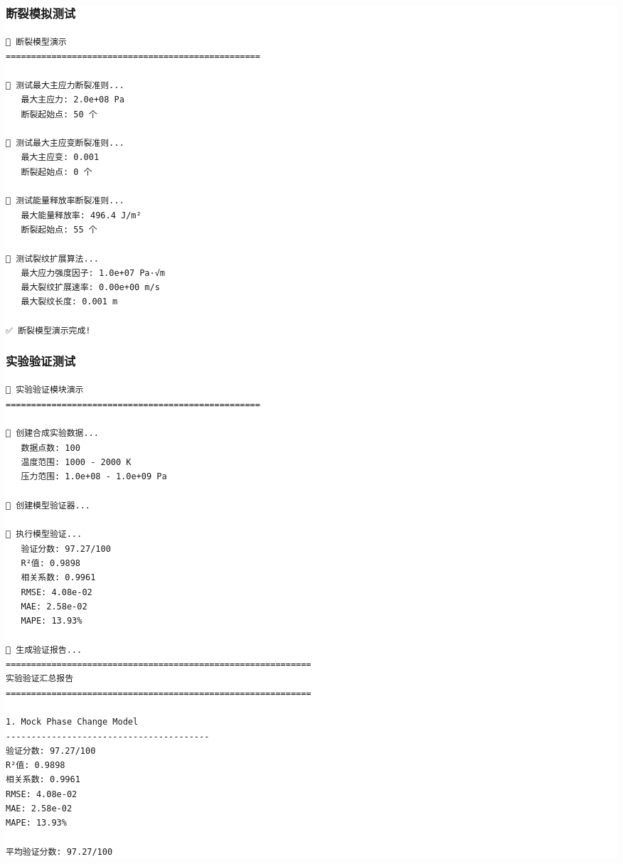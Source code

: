 ```
```

### 断裂模拟测试
```
🔧 断裂模型演示
==================================================

🔧 测试最大主应力断裂准则...
   最大主应力: 2.0e+08 Pa
   断裂起始点: 50 个

🔧 测试最大主应变断裂准则...
   最大主应变: 0.001
   断裂起始点: 0 个

🔧 测试能量释放率断裂准则...
   最大能量释放率: 496.4 J/m²
   断裂起始点: 55 个

🔧 测试裂纹扩展算法...
   最大应力强度因子: 1.0e+07 Pa·√m
   最大裂纹扩展速率: 0.00e+00 m/s
   最大裂纹长度: 0.001 m

✅ 断裂模型演示完成!
```

### 实验验证测试
```
🔧 实验验证模块演示
==================================================

🔧 创建合成实验数据...
   数据点数: 100
   温度范围: 1000 - 2000 K
   压力范围: 1.0e+08 - 1.0e+09 Pa

🔧 创建模型验证器...

🔧 执行模型验证...
   验证分数: 97.27/100
   R²值: 0.9898
   相关系数: 0.9961
   RMSE: 4.08e-02
   MAE: 2.58e-02
   MAPE: 13.93%

🔧 生成验证报告...
============================================================
实验验证汇总报告
============================================================

1. Mock Phase Change Model
----------------------------------------
验证分数: 97.27/100
R²值: 0.9898
相关系数: 0.9961
RMSE: 4.08e-02
MAE: 2.58e-02
MAPE: 13.93%

平均验证分数: 97.27/100

```